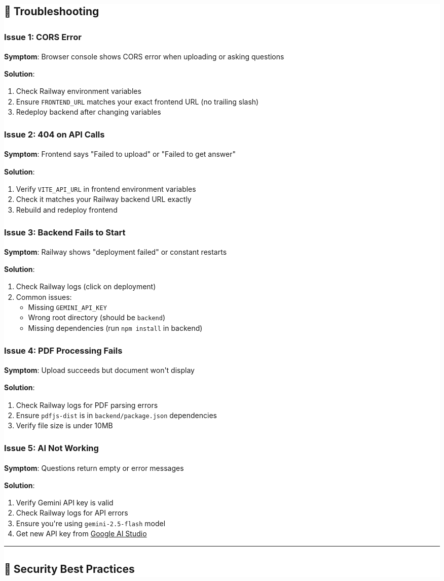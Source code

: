 ## 🐛 Troubleshooting

### Issue 1: CORS Error

**Symptom**: Browser console shows CORS error when uploading or asking questions

**Solution**:
1. Check Railway environment variables
2. Ensure `FRONTEND_URL` matches your exact frontend URL (no trailing slash)
3. Redeploy backend after changing variables

### Issue 2: 404 on API Calls

**Symptom**: Frontend says "Failed to upload" or "Failed to get answer"

**Solution**:
1. Verify `VITE_API_URL` in frontend environment variables
2. Check it matches your Railway backend URL exactly
3. Rebuild and redeploy frontend

### Issue 3: Backend Fails to Start

**Symptom**: Railway shows "deployment failed" or constant restarts

**Solution**:
1. Check Railway logs (click on deployment)
2. Common issues:
   - Missing `GEMINI_API_KEY`
   - Wrong root directory (should be `backend`)
   - Missing dependencies (run `npm install` in backend)

### Issue 4: PDF Processing Fails

**Symptom**: Upload succeeds but document won't display

**Solution**:
1. Check Railway logs for PDF parsing errors
2. Ensure `pdfjs-dist` is in `backend/package.json` dependencies
3. Verify file size is under 10MB

### Issue 5: AI Not Working

**Symptom**: Questions return empty or error messages

**Solution**:
1. Verify Gemini API key is valid
2. Check Railway logs for API errors
3. Ensure you're using `gemini-2.5-flash` model
4. Get new API key from [Google AI Studio](https://aistudio.google.com/)

---

## 🔐 Security Best Practices

